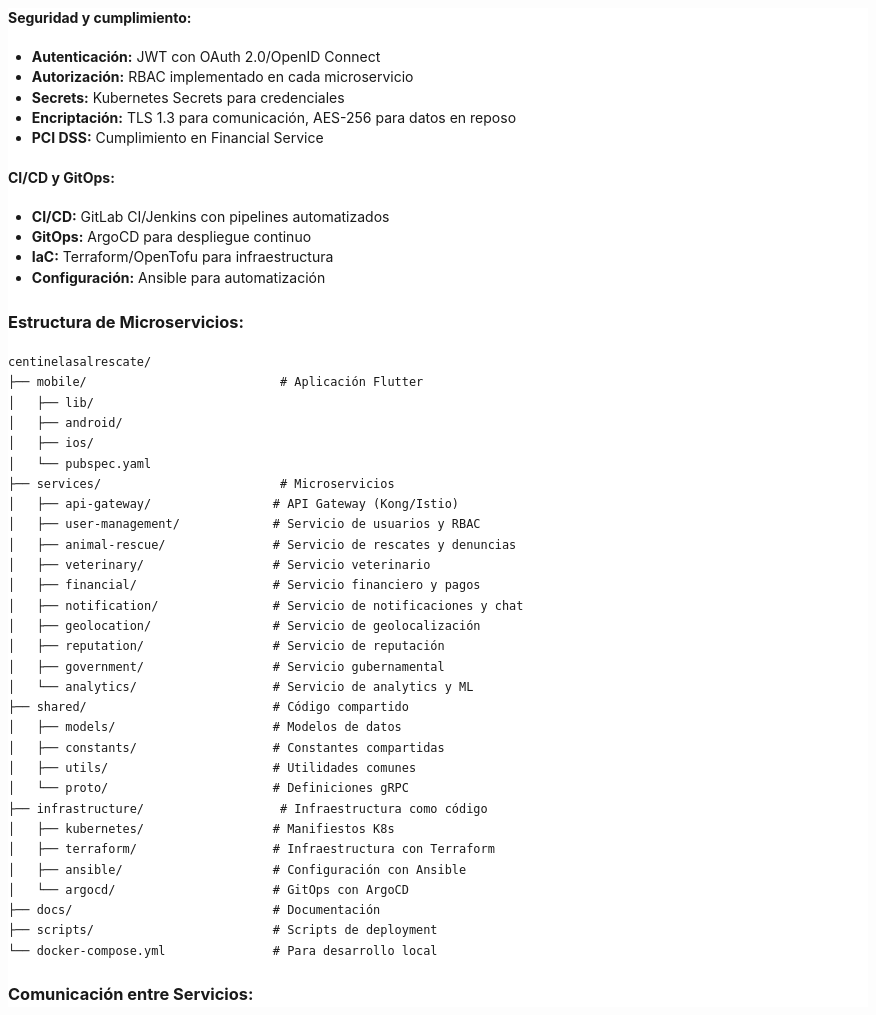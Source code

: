 #### Seguridad y cumplimiento:

- **Autenticación:** JWT con OAuth 2.0/OpenID Connect
- **Autorización:** RBAC implementado en cada microservicio
- **Secrets:** Kubernetes Secrets para credenciales
- **Encriptación:** TLS 1.3 para comunicación, AES-256 para datos en reposo
- **PCI DSS:** Cumplimiento en Financial Service

#### CI/CD y GitOps:

- **CI/CD:** GitLab CI/Jenkins con pipelines automatizados
- **GitOps:** ArgoCD para despliegue continuo
- **IaC:** Terraform/OpenTofu para infraestructura
- **Configuración:** Ansible para automatización

### Estructura de Microservicios:

```
centinelasalrescate/
├── mobile/                           # Aplicación Flutter
│   ├── lib/
│   ├── android/
│   ├── ios/
│   └── pubspec.yaml
├── services/                         # Microservicios
│   ├── api-gateway/                 # API Gateway (Kong/Istio)
│   ├── user-management/             # Servicio de usuarios y RBAC
│   ├── animal-rescue/               # Servicio de rescates y denuncias
│   ├── veterinary/                  # Servicio veterinario
│   ├── financial/                   # Servicio financiero y pagos
│   ├── notification/                # Servicio de notificaciones y chat
│   ├── geolocation/                 # Servicio de geolocalización
│   ├── reputation/                  # Servicio de reputación
│   ├── government/                  # Servicio gubernamental
│   └── analytics/                   # Servicio de analytics y ML
├── shared/                          # Código compartido
│   ├── models/                      # Modelos de datos
│   ├── constants/                   # Constantes compartidas
│   ├── utils/                       # Utilidades comunes
│   └── proto/                       # Definiciones gRPC
├── infrastructure/                   # Infraestructura como código
│   ├── kubernetes/                  # Manifiestos K8s
│   ├── terraform/                   # Infraestructura con Terraform
│   ├── ansible/                     # Configuración con Ansible
│   └── argocd/                      # GitOps con ArgoCD
├── docs/                            # Documentación
├── scripts/                         # Scripts de deployment
└── docker-compose.yml               # Para desarrollo local
```

### Comunicación entre Servicios:

